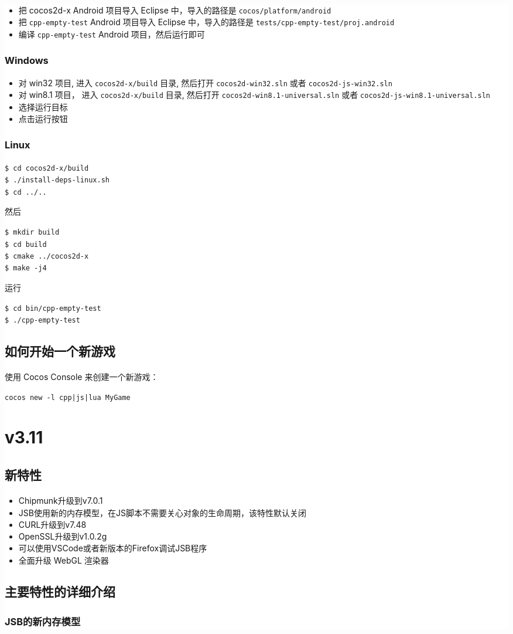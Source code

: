 * 把 cocos2d-x Android 项目导入 Eclipse 中，导入的路径是 `cocos/platform/android`
* 把 `cpp-empty-test` Android 项目导入 Eclipse 中，导入的路径是 `tests/cpp-empty-test/proj.android`
* 编译 `cpp-empty-test` Android 项目，然后运行即可

### Windows

* 对 win32 项目, 进入 `cocos2d-x/build` 目录, 然后打开 `cocos2d-win32.sln` 或者 `cocos2d-js-win32.sln`
* 对 win8.1 项目， 进入 `cocos2d-x/build` 目录, 然后打开 `cocos2d-win8.1-universal.sln` 或者 `cocos2d-js-win8.1-universal.sln`
* 选择运行目标
* 点击运行按钮

### Linux

    $ cd cocos2d-x/build
    $ ./install-deps-linux.sh
    $ cd ../..

然后

    $ mkdir build
    $ cd build
    $ cmake ../cocos2d-x
    $ make -j4

运行

    $ cd bin/cpp-empty-test
    $ ./cpp-empty-test

## 如何开始一个新游戏

使用 Cocos Console 来创建一个新游戏：

```
cocos new -l cpp|js|lua MyGame
```

# v3.11

## 新特性

* Chipmunk升级到v7.0.1
* JSB使用新的内存模型，在JS脚本不需要关心对象的生命周期，该特性默认关闭
* CURL升级到v7.48
* OpenSSL升级到v1.0.2g
* 可以使用VSCode或者新版本的Firefox调试JSB程序
* 全面升级 WebGL 渲染器

## 主要特性的详细介绍

### JSB的新内存模型
